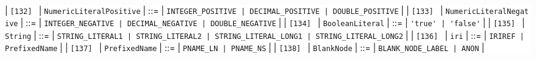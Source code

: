 | `[132] ` | `NumericLiteralPositive`    | ::=  | `INTEGER_POSITIVE | DECIMAL_POSITIVE | DOUBLE_POSITIVE`      |
| `[133] ` | `NumericLiteralNegative`    | ::=  | `INTEGER_NEGATIVE | DECIMAL_NEGATIVE | DOUBLE_NEGATIVE`      |
| `[134] ` | `BooleanLiteral`            | ::=  | `'true' | 'false'`                                           |
| `[135] ` | `String`                    | ::=  | `STRING_LITERAL1 | STRING_LITERAL2 | STRING_LITERAL_LONG1 | STRING_LITERAL_LONG2` |
| `[136] ` | `iri`                       | ::=  | `IRIREF | PrefixedName`                                      |
| `[137] ` | `PrefixedName`              | ::=  | `PNAME_LN | PNAME_NS`                                        |
| `[138] ` | `BlankNode`                 | ::=  | `BLANK_NODE_LABEL | ANON`                                    |
